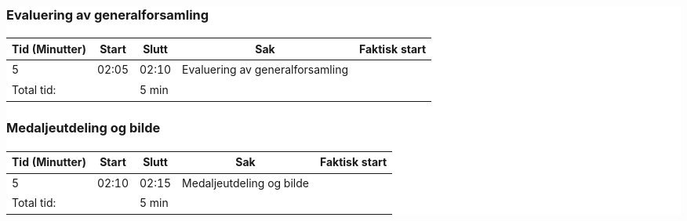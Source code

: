### Evaluering av generalforsamling
|  Tid (Minutter) | Start   | Slutt   | Sak   | Faktisk start   |
|---|---|---|---|---|
| 5 | 02:05  | 02:10  | Evaluering av generalforsamling  |   |
| Total tid: | |5 min|

### Medaljeutdeling og bilde
|  Tid (Minutter) | Start   | Slutt   | Sak   | Faktisk start   |
|---|---|---|---|---|
| 5 | 02:10  | 02:15  | Medaljeutdeling og bilde  |   |
| Total tid: | |5 min|